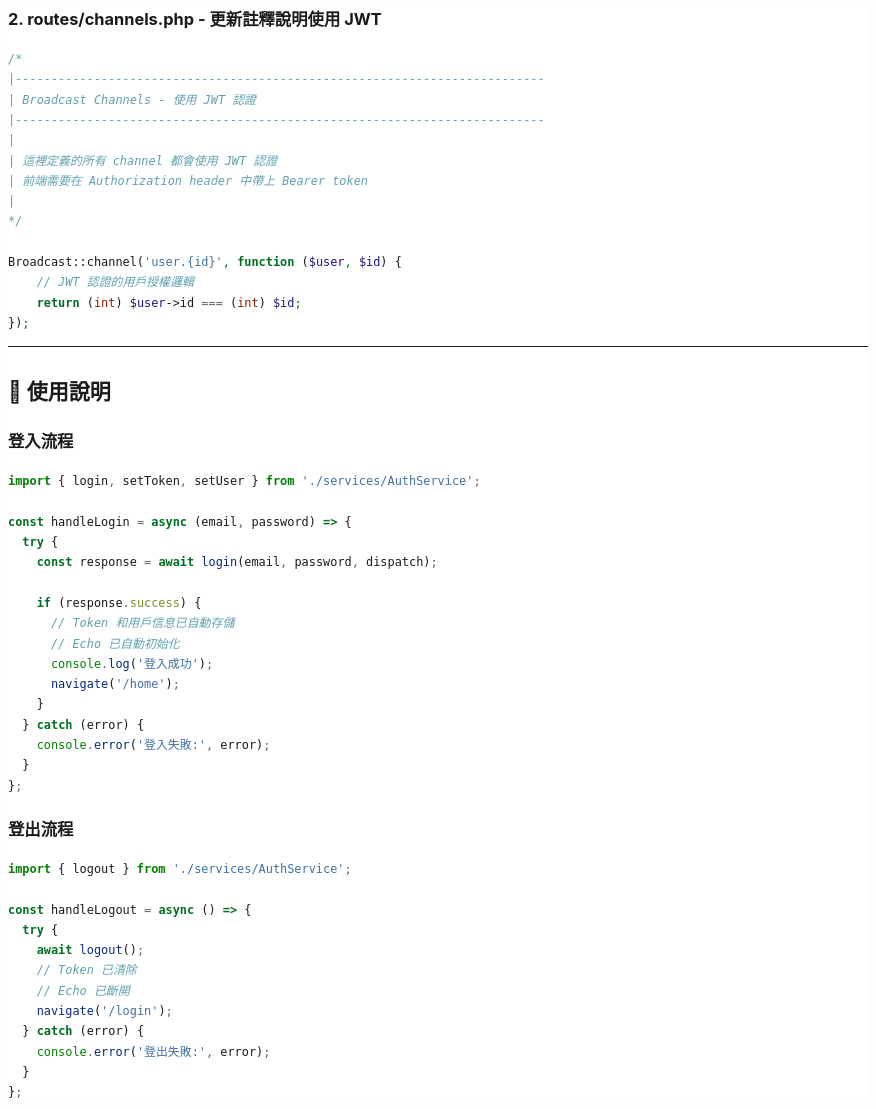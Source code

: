 ### 2. **routes/channels.php** - 更新註釋說明使用 JWT

```php
/*
|--------------------------------------------------------------------------
| Broadcast Channels - 使用 JWT 認證
|--------------------------------------------------------------------------
|
| 這裡定義的所有 channel 都會使用 JWT 認證
| 前端需要在 Authorization header 中帶上 Bearer token
|
*/

Broadcast::channel('user.{id}', function ($user, $id) {
    // JWT 認證的用戶授權邏輯
    return (int) $user->id === (int) $id;
});
```

---

## 📝 使用說明

### 登入流程

```javascript
import { login, setToken, setUser } from './services/AuthService';

const handleLogin = async (email, password) => {
  try {
    const response = await login(email, password, dispatch);
    
    if (response.success) {
      // Token 和用戶信息已自動存儲
      // Echo 已自動初始化
      console.log('登入成功');
      navigate('/home');
    }
  } catch (error) {
    console.error('登入失敗:', error);
  }
};
```

### 登出流程

```javascript
import { logout } from './services/AuthService';

const handleLogout = async () => {
  try {
    await logout();
    // Token 已清除
    // Echo 已斷開
    navigate('/login');
  } catch (error) {
    console.error('登出失敗:', error);
  }
};
```
